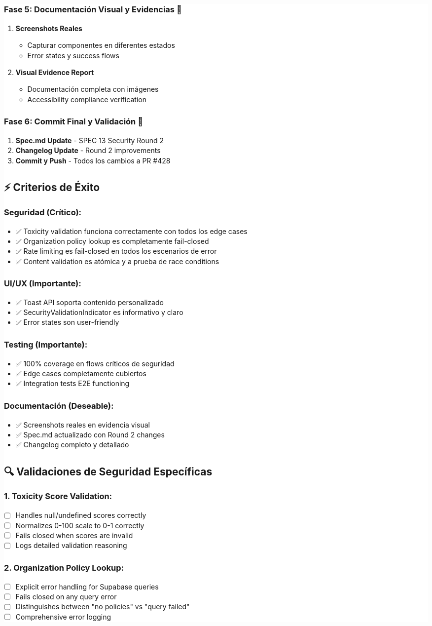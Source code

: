 ### Fase 5: Documentación Visual y Evidencias 📸
1. **Screenshots Reales**
   - Capturar componentes en diferentes estados
   - Error states y success flows

2. **Visual Evidence Report**
   - Documentación completa con imágenes
   - Accessibility compliance verification

### Fase 6: Commit Final y Validación 🚀
1. **Spec.md Update** - SPEC 13 Security Round 2
2. **Changelog Update** - Round 2 improvements
3. **Commit y Push** - Todos los cambios a PR #428

## ⚡ Criterios de Éxito

### Seguridad (Crítico):
- ✅ Toxicity validation funciona correctamente con todos los edge cases
- ✅ Organization policy lookup es completamente fail-closed
- ✅ Rate limiting es fail-closed en todos los escenarios de error
- ✅ Content validation es atómica y a prueba de race conditions

### UI/UX (Importante):
- ✅ Toast API soporta contenido personalizado
- ✅ SecurityValidationIndicator es informativo y claro
- ✅ Error states son user-friendly

### Testing (Importante):
- ✅ 100% coverage en flows críticos de seguridad
- ✅ Edge cases completamente cubiertos
- ✅ Integration tests E2E functioning

### Documentación (Deseable):
- ✅ Screenshots reales en evidencia visual
- ✅ Spec.md actualizado con Round 2 changes
- ✅ Changelog completo y detallado

## 🔍 Validaciones de Seguridad Específicas

### 1. Toxicity Score Validation:
- [ ] Handles null/undefined scores correctly
- [ ] Normalizes 0-100 scale to 0-1 correctly
- [ ] Fails closed when scores are invalid
- [ ] Logs detailed validation reasoning

### 2. Organization Policy Lookup:
- [ ] Explicit error handling for Supabase queries
- [ ] Fails closed on any query error
- [ ] Distinguishes between "no policies" vs "query failed"
- [ ] Comprehensive error logging
